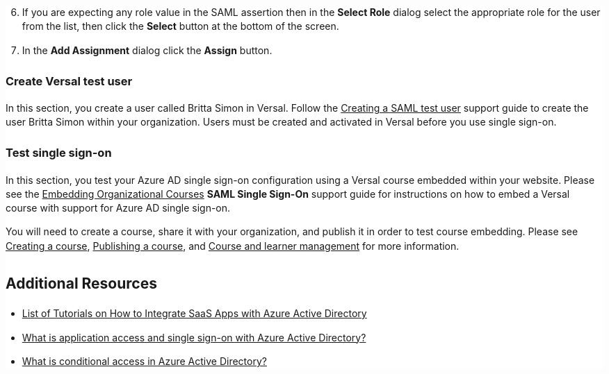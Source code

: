 6. If you are expecting any role value in the SAML assertion then in the **Select Role** dialog select the appropriate role for the user from the list, then click the **Select** button at the bottom of the screen.

7. In the **Add Assignment** dialog click the **Assign** button.

### Create Versal test user

In this section, you create a user called Britta Simon in Versal. Follow the [Creating a SAML test user](https://support.versal.com/hc/articles/115011672887-Creating-a-SAML-test-user)
support guide to create the user Britta Simon within your organization. Users must be created and activated in Versal before you use single sign-on. 

### Test single sign-on 

In this section, you test your Azure AD single sign-on configuration using a Versal course embedded within your website.
Please see the [Embedding Organizational Courses](https://support.versal.com/hc/en-us/articles/203271866-Embedding-organizational-courses) **SAML Single Sign-On**
support guide for instructions on how to embed a Versal course with support for Azure AD single sign-on. 

You will need to create a course, share it with your organization, and publish it in order to test course embedding. 
Please see [Creating a course](https://support.versal.com/hc/en-us/articles/203722528-Create-a-course), [Publishing a course](https://support.versal.com/hc/en-us/articles/203753398-Publishing-a-course),
 and [Course and learner management](https://support.versal.com/hc/en-us/articles/206029467-Course-and-learner-management) for more information.

## Additional Resources

- [ List of Tutorials on How to Integrate SaaS Apps with Azure Active Directory ](https://docs.microsoft.com/azure/active-directory/active-directory-saas-tutorial-list)

- [What is application access and single sign-on with Azure Active Directory? ](https://docs.microsoft.com/azure/active-directory/active-directory-appssoaccess-whatis)

- [What is conditional access in Azure Active Directory?](https://docs.microsoft.com/azure/active-directory/conditional-access/overview)

